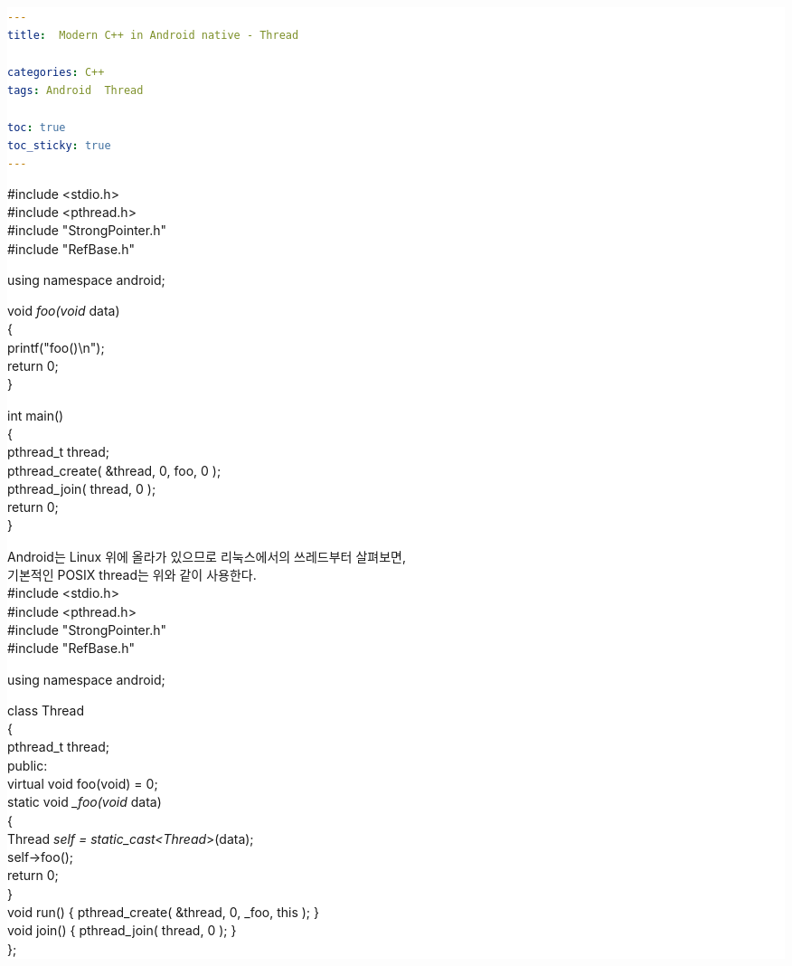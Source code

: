 ```yaml
---
title:  Modern C++ in Android native - Thread

categories: C++ 
tags: Android  Thread
 
toc: true
toc_sticky: true
---
```


  
  
   
#include <stdio.h>  
#include <pthread.h>  
#include "StrongPointer.h"  
#include "RefBase.h"  
  
using namespace android;  
  
  
void *foo(void* data)  
{  
	printf("foo()\n");  
	return 0;  
}  
  
int main()  
{  
	pthread_t thread;  
	pthread_create( &thread, 0, foo, 0 );  
	pthread_join( thread, 0 );  
	return 0;  
}  
  
  
Android는 Linux 위에 올라가 있으므로 리눅스에서의 쓰레드부터 살펴보면,  
기본적인 POSIX thread는 위와 같이 사용한다.  
#include <stdio.h>  
#include <pthread.h>  
#include "StrongPointer.h"  
#include "RefBase.h"  
  
using namespace android;  
  
class Thread  
{  
	pthread_t thread;  
public:  
	virtual void foo(void) = 0;  
	static void *_foo(void* data)  
	{  
		Thread *self = static_cast<Thread*>(data);  
		self->foo();  
		return 0;  
	}  
	void run() { pthread_create( &thread, 0, _foo, this ); }  
	void join() { pthread_join( thread, 0 ); }  
};  
  